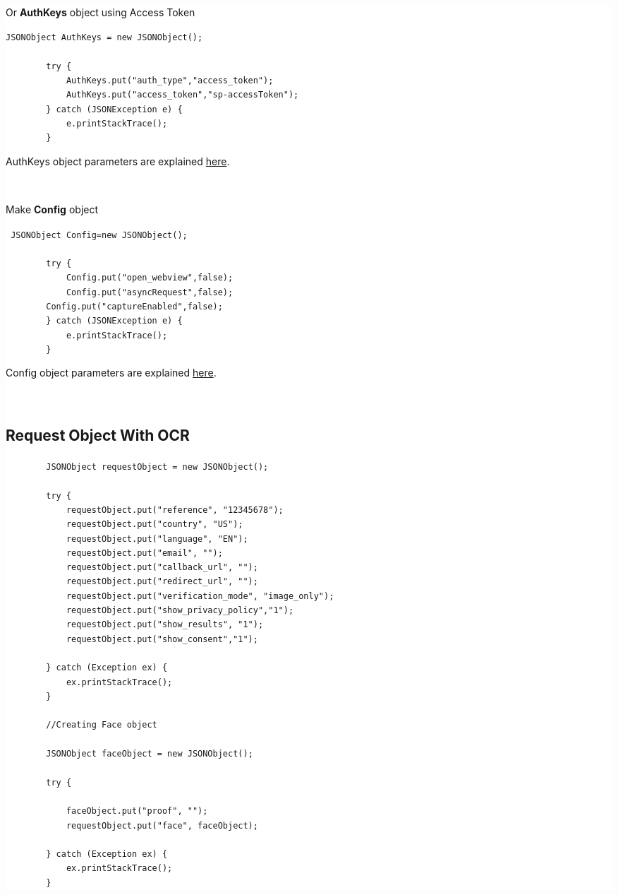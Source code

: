 Or **AuthKeys** object using Access Token
```
JSONObject AuthKeys = new JSONObject();

        try {
            AuthKeys.put("auth_type","access_token");
            AuthKeys.put("access_token","sp-accessToken");
        } catch (JSONException e) {
            e.printStackTrace();
        }
```

AuthKeys object parameters are explained [here](#auth-key-object-parameters).

<br>

Make **Config** object
```
 JSONObject Config=new JSONObject();

        try {
            Config.put("open_webview",false);
            Config.put("asyncRequest",false);
        Config.put("captureEnabled",false);
        } catch (JSONException e) {
            e.printStackTrace();
        }
```
Config object parameters are explained [here](#config-object-parameters).

<br>

## Request Object With OCR

```
        JSONObject requestObject = new JSONObject();

        try {
            requestObject.put("reference", "12345678");
            requestObject.put("country", "US");
            requestObject.put("language", "EN");
            requestObject.put("email", "");
            requestObject.put("callback_url", "");
            requestObject.put("redirect_url", "");
            requestObject.put("verification_mode", "image_only");
            requestObject.put("show_privacy_policy","1");
            requestObject.put("show_results", "1");
            requestObject.put("show_consent","1");

        } catch (Exception ex) {
            ex.printStackTrace();
        }

        //Creating Face object

        JSONObject faceObject = new JSONObject();

        try {

            faceObject.put("proof", "");
            requestObject.put("face", faceObject);

        } catch (Exception ex) {
            ex.printStackTrace();
        }

```
